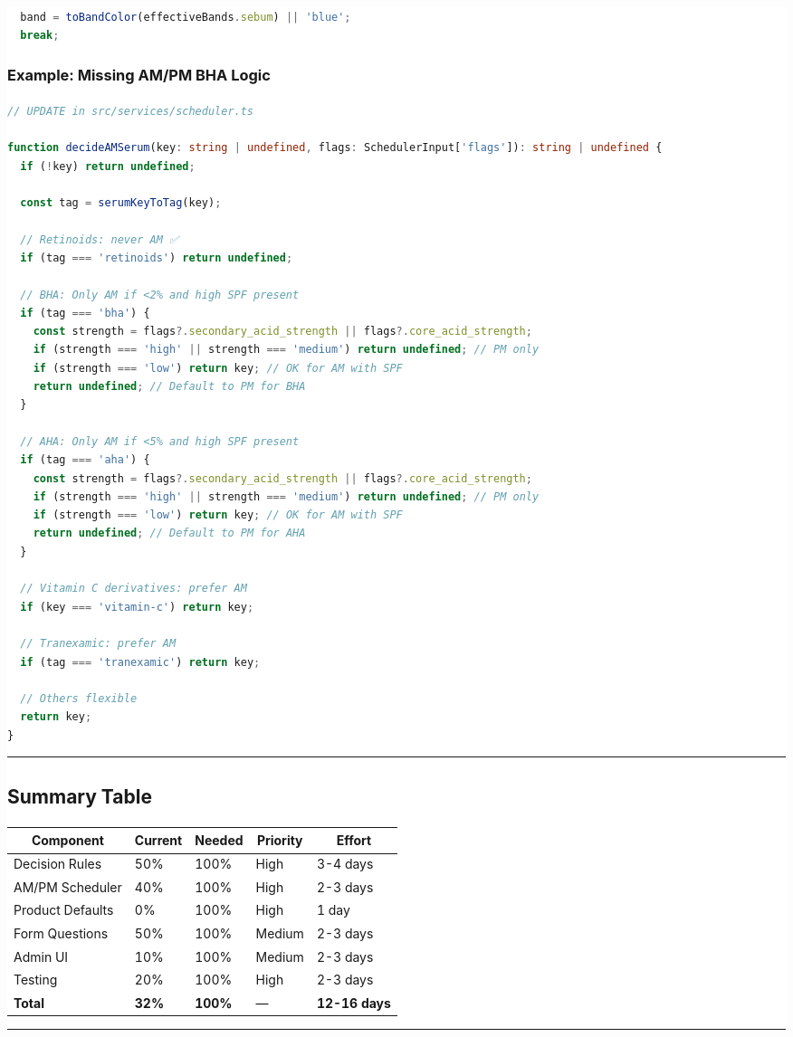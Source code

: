 ```typescript
  band = toBandColor(effectiveBands.sebum) || 'blue';
  break;
```

### Example: Missing AM/PM BHA Logic

```typescript
// UPDATE in src/services/scheduler.ts

function decideAMSerum(key: string | undefined, flags: SchedulerInput['flags']): string | undefined {
  if (!key) return undefined;
  
  const tag = serumKeyToTag(key);
  
  // Retinoids: never AM ✅
  if (tag === 'retinoids') return undefined;
  
  // BHA: Only AM if <2% and high SPF present
  if (tag === 'bha') {
    const strength = flags?.secondary_acid_strength || flags?.core_acid_strength;
    if (strength === 'high' || strength === 'medium') return undefined; // PM only
    if (strength === 'low') return key; // OK for AM with SPF
    return undefined; // Default to PM for BHA
  }
  
  // AHA: Only AM if <5% and high SPF present
  if (tag === 'aha') {
    const strength = flags?.secondary_acid_strength || flags?.core_acid_strength;
    if (strength === 'high' || strength === 'medium') return undefined; // PM only
    if (strength === 'low') return key; // OK for AM with SPF
    return undefined; // Default to PM for AHA
  }
  
  // Vitamin C derivatives: prefer AM
  if (key === 'vitamin-c') return key;
  
  // Tranexamic: prefer AM
  if (tag === 'tranexamic') return key;
  
  // Others flexible
  return key;
}
```

---

## Summary Table

| Component | Current | Needed | Priority | Effort |
|-----------|---------|--------|----------|--------|
| Decision Rules | 50% | 100% | High | 3-4 days |
| AM/PM Scheduler | 40% | 100% | High | 2-3 days |
| Product Defaults | 0% | 100% | High | 1 day |
| Form Questions | 50% | 100% | Medium | 2-3 days |
| Admin UI | 10% | 100% | Medium | 2-3 days |
| Testing | 20% | 100% | High | 2-3 days |
| **Total** | **32%** | **100%** | — | **12-16 days** |

---